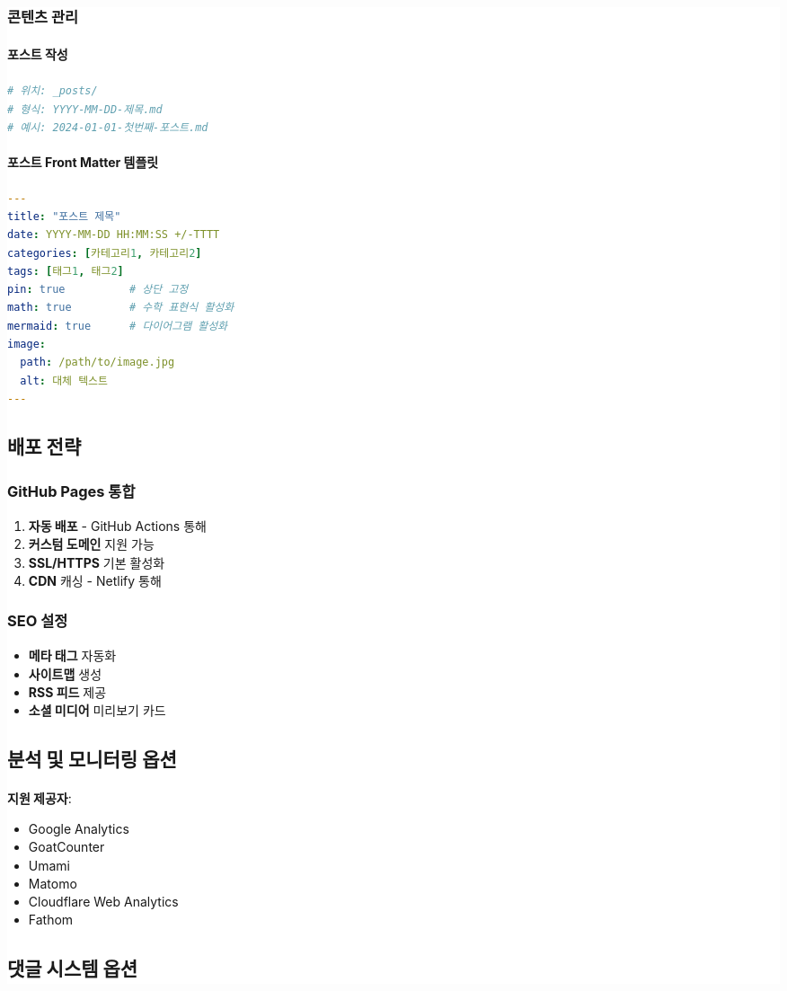 ### 콘텐츠 관리

#### 포스트 작성
```bash
# 위치: _posts/
# 형식: YYYY-MM-DD-제목.md
# 예시: 2024-01-01-첫번째-포스트.md
```

#### 포스트 Front Matter 템플릿
```yaml
---
title: "포스트 제목"
date: YYYY-MM-DD HH:MM:SS +/-TTTT
categories: [카테고리1, 카테고리2]
tags: [태그1, 태그2]
pin: true          # 상단 고정
math: true         # 수학 표현식 활성화
mermaid: true      # 다이어그램 활성화
image: 
  path: /path/to/image.jpg
  alt: 대체 텍스트
---
```

## 배포 전략

### GitHub Pages 통합
1. **자동 배포** - GitHub Actions 통해
2. **커스텀 도메인** 지원 가능
3. **SSL/HTTPS** 기본 활성화
4. **CDN** 캐싱 - Netlify 통해

### SEO 설정
- **메타 태그** 자동화
- **사이트맵** 생성
- **RSS 피드** 제공
- **소셜 미디어** 미리보기 카드

## 분석 및 모니터링 옵션

**지원 제공자**:
- Google Analytics
- GoatCounter  
- Umami
- Matomo
- Cloudflare Web Analytics
- Fathom

## 댓글 시스템 옵션
